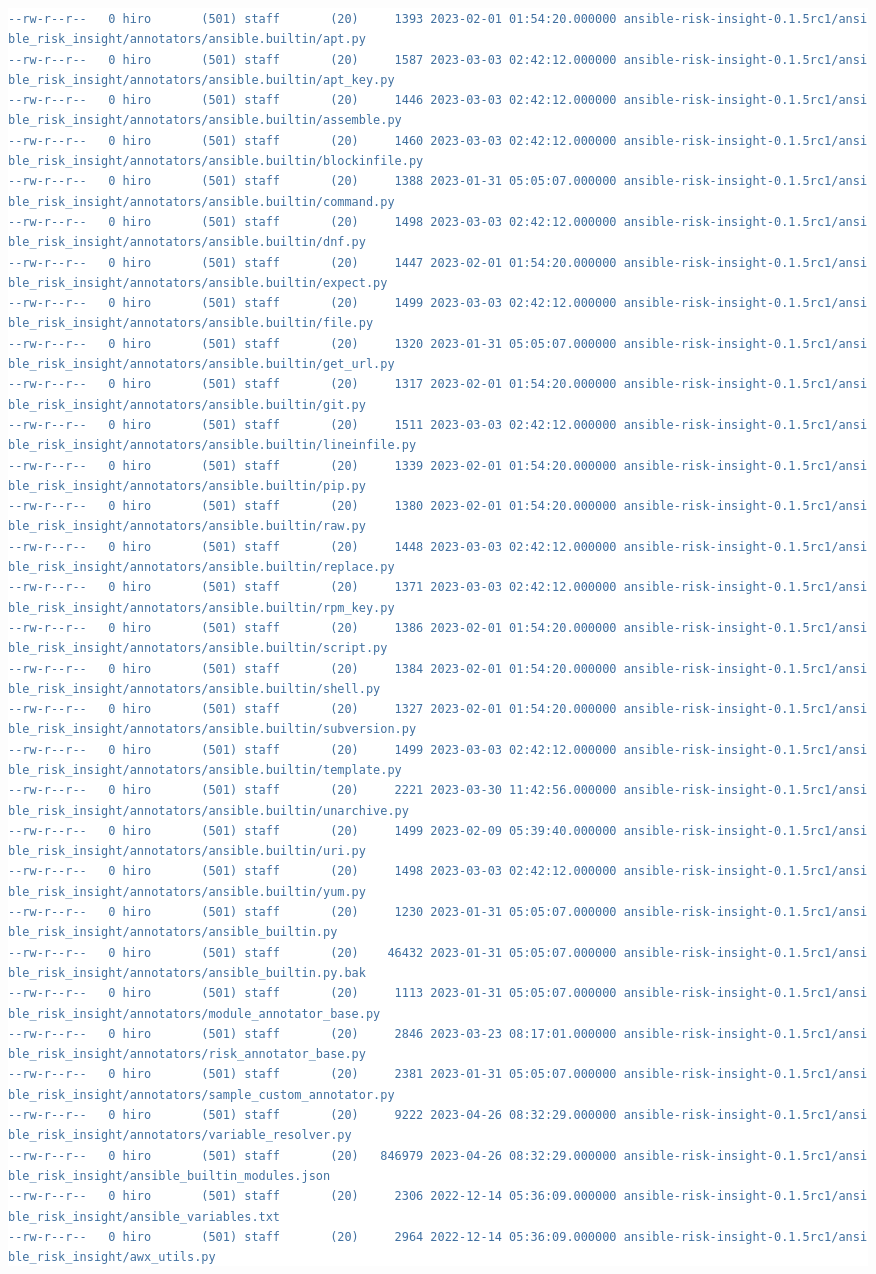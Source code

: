 ```diff
--rw-r--r--   0 hiro       (501) staff       (20)     1393 2023-02-01 01:54:20.000000 ansible-risk-insight-0.1.5rc1/ansible_risk_insight/annotators/ansible.builtin/apt.py
--rw-r--r--   0 hiro       (501) staff       (20)     1587 2023-03-03 02:42:12.000000 ansible-risk-insight-0.1.5rc1/ansible_risk_insight/annotators/ansible.builtin/apt_key.py
--rw-r--r--   0 hiro       (501) staff       (20)     1446 2023-03-03 02:42:12.000000 ansible-risk-insight-0.1.5rc1/ansible_risk_insight/annotators/ansible.builtin/assemble.py
--rw-r--r--   0 hiro       (501) staff       (20)     1460 2023-03-03 02:42:12.000000 ansible-risk-insight-0.1.5rc1/ansible_risk_insight/annotators/ansible.builtin/blockinfile.py
--rw-r--r--   0 hiro       (501) staff       (20)     1388 2023-01-31 05:05:07.000000 ansible-risk-insight-0.1.5rc1/ansible_risk_insight/annotators/ansible.builtin/command.py
--rw-r--r--   0 hiro       (501) staff       (20)     1498 2023-03-03 02:42:12.000000 ansible-risk-insight-0.1.5rc1/ansible_risk_insight/annotators/ansible.builtin/dnf.py
--rw-r--r--   0 hiro       (501) staff       (20)     1447 2023-02-01 01:54:20.000000 ansible-risk-insight-0.1.5rc1/ansible_risk_insight/annotators/ansible.builtin/expect.py
--rw-r--r--   0 hiro       (501) staff       (20)     1499 2023-03-03 02:42:12.000000 ansible-risk-insight-0.1.5rc1/ansible_risk_insight/annotators/ansible.builtin/file.py
--rw-r--r--   0 hiro       (501) staff       (20)     1320 2023-01-31 05:05:07.000000 ansible-risk-insight-0.1.5rc1/ansible_risk_insight/annotators/ansible.builtin/get_url.py
--rw-r--r--   0 hiro       (501) staff       (20)     1317 2023-02-01 01:54:20.000000 ansible-risk-insight-0.1.5rc1/ansible_risk_insight/annotators/ansible.builtin/git.py
--rw-r--r--   0 hiro       (501) staff       (20)     1511 2023-03-03 02:42:12.000000 ansible-risk-insight-0.1.5rc1/ansible_risk_insight/annotators/ansible.builtin/lineinfile.py
--rw-r--r--   0 hiro       (501) staff       (20)     1339 2023-02-01 01:54:20.000000 ansible-risk-insight-0.1.5rc1/ansible_risk_insight/annotators/ansible.builtin/pip.py
--rw-r--r--   0 hiro       (501) staff       (20)     1380 2023-02-01 01:54:20.000000 ansible-risk-insight-0.1.5rc1/ansible_risk_insight/annotators/ansible.builtin/raw.py
--rw-r--r--   0 hiro       (501) staff       (20)     1448 2023-03-03 02:42:12.000000 ansible-risk-insight-0.1.5rc1/ansible_risk_insight/annotators/ansible.builtin/replace.py
--rw-r--r--   0 hiro       (501) staff       (20)     1371 2023-03-03 02:42:12.000000 ansible-risk-insight-0.1.5rc1/ansible_risk_insight/annotators/ansible.builtin/rpm_key.py
--rw-r--r--   0 hiro       (501) staff       (20)     1386 2023-02-01 01:54:20.000000 ansible-risk-insight-0.1.5rc1/ansible_risk_insight/annotators/ansible.builtin/script.py
--rw-r--r--   0 hiro       (501) staff       (20)     1384 2023-02-01 01:54:20.000000 ansible-risk-insight-0.1.5rc1/ansible_risk_insight/annotators/ansible.builtin/shell.py
--rw-r--r--   0 hiro       (501) staff       (20)     1327 2023-02-01 01:54:20.000000 ansible-risk-insight-0.1.5rc1/ansible_risk_insight/annotators/ansible.builtin/subversion.py
--rw-r--r--   0 hiro       (501) staff       (20)     1499 2023-03-03 02:42:12.000000 ansible-risk-insight-0.1.5rc1/ansible_risk_insight/annotators/ansible.builtin/template.py
--rw-r--r--   0 hiro       (501) staff       (20)     2221 2023-03-30 11:42:56.000000 ansible-risk-insight-0.1.5rc1/ansible_risk_insight/annotators/ansible.builtin/unarchive.py
--rw-r--r--   0 hiro       (501) staff       (20)     1499 2023-02-09 05:39:40.000000 ansible-risk-insight-0.1.5rc1/ansible_risk_insight/annotators/ansible.builtin/uri.py
--rw-r--r--   0 hiro       (501) staff       (20)     1498 2023-03-03 02:42:12.000000 ansible-risk-insight-0.1.5rc1/ansible_risk_insight/annotators/ansible.builtin/yum.py
--rw-r--r--   0 hiro       (501) staff       (20)     1230 2023-01-31 05:05:07.000000 ansible-risk-insight-0.1.5rc1/ansible_risk_insight/annotators/ansible_builtin.py
--rw-r--r--   0 hiro       (501) staff       (20)    46432 2023-01-31 05:05:07.000000 ansible-risk-insight-0.1.5rc1/ansible_risk_insight/annotators/ansible_builtin.py.bak
--rw-r--r--   0 hiro       (501) staff       (20)     1113 2023-01-31 05:05:07.000000 ansible-risk-insight-0.1.5rc1/ansible_risk_insight/annotators/module_annotator_base.py
--rw-r--r--   0 hiro       (501) staff       (20)     2846 2023-03-23 08:17:01.000000 ansible-risk-insight-0.1.5rc1/ansible_risk_insight/annotators/risk_annotator_base.py
--rw-r--r--   0 hiro       (501) staff       (20)     2381 2023-01-31 05:05:07.000000 ansible-risk-insight-0.1.5rc1/ansible_risk_insight/annotators/sample_custom_annotator.py
--rw-r--r--   0 hiro       (501) staff       (20)     9222 2023-04-26 08:32:29.000000 ansible-risk-insight-0.1.5rc1/ansible_risk_insight/annotators/variable_resolver.py
--rw-r--r--   0 hiro       (501) staff       (20)   846979 2023-04-26 08:32:29.000000 ansible-risk-insight-0.1.5rc1/ansible_risk_insight/ansible_builtin_modules.json
--rw-r--r--   0 hiro       (501) staff       (20)     2306 2022-12-14 05:36:09.000000 ansible-risk-insight-0.1.5rc1/ansible_risk_insight/ansible_variables.txt
--rw-r--r--   0 hiro       (501) staff       (20)     2964 2022-12-14 05:36:09.000000 ansible-risk-insight-0.1.5rc1/ansible_risk_insight/awx_utils.py
```